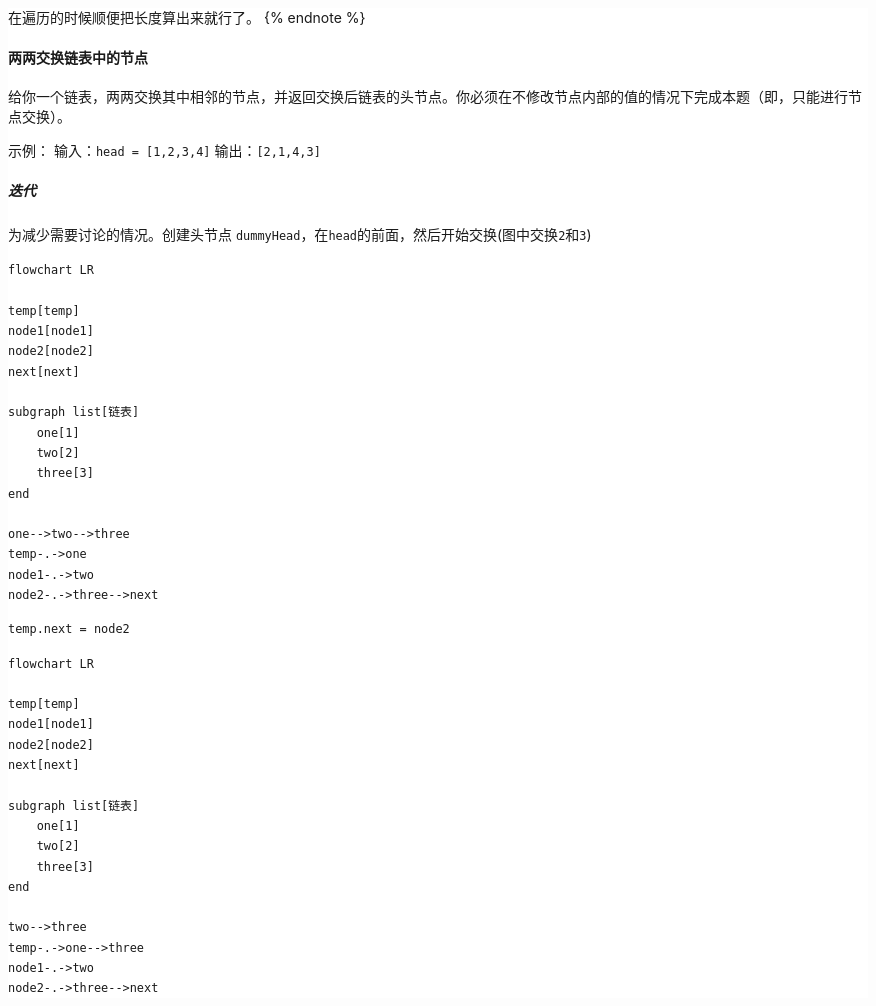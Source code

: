 在遍历的时候顺便把长度算出来就行了。
{% endnote %}

#### 两两交换链表中的节点

给你一个链表，两两交换其中相邻的节点，并返回交换后链表的头节点。你必须在不修改节点内部的值的情况下完成本题（即，只能进行节点交换）。

示例：
    输入：`head = [1,2,3,4]`
    输出：`[2,1,4,3]`

##### 迭代

为减少需要讨论的情况。创建头节点 `dummyHead`，在`head`的前面，然后开始交换(图中交换`2`和`3`)

```mermaid
flowchart LR

temp[temp]
node1[node1]
node2[node2]
next[next]

subgraph list[链表]
    one[1]
    two[2]
    three[3]
end

one-->two-->three
temp-.->one
node1-.->two
node2-.->three-->next
```

`temp.next = node2`

```mermaid
flowchart LR

temp[temp]
node1[node1]
node2[node2]
next[next]

subgraph list[链表]
    one[1]
    two[2]
    three[3]
end

two-->three
temp-.->one-->three
node1-.->two
node2-.->three-->next
```


[^1]: 深拷贝出来的两个链表有3个特征：1. 原来的值全部拷贝；2. 保证拷贝后的链表和原来的链表不重叠（`return head`是不行的）；3. 原来的链表必须保持原样（删去原来链表一部分的行为是不行的）。